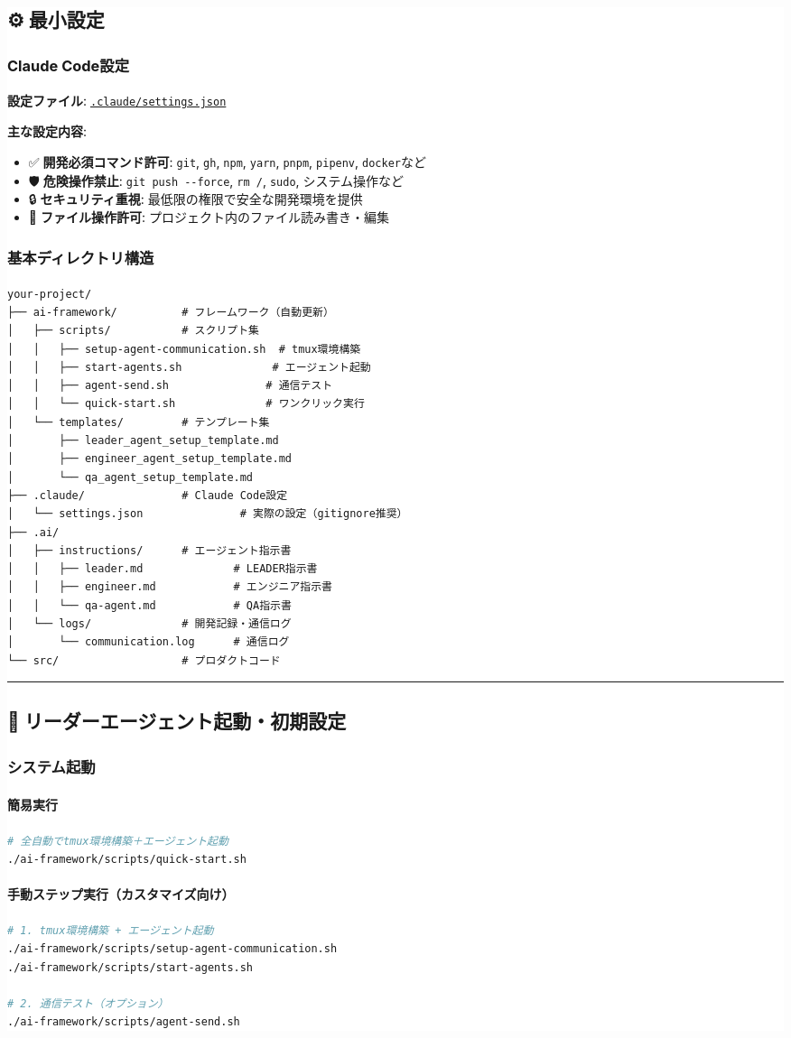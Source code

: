 
## ⚙️ 最小設定

### **Claude Code設定**

**設定ファイル**: [`.claude/settings.json`](.claude/settings.json)

**主な設定内容**:
- ✅ **開発必須コマンド許可**: `git`, `gh`, `npm`, `yarn`, `pnpm`, `pipenv`, `docker`など
- 🛡️ **危険操作禁止**: `git push --force`, `rm /`, `sudo`, システム操作など
- 🔒 **セキュリティ重視**: 最低限の権限で安全な開発環境を提供
- 📝 **ファイル操作許可**: プロジェクト内のファイル読み書き・編集

### **基本ディレクトリ構造**
```
your-project/
├── ai-framework/          # フレームワーク（自動更新）
│   ├── scripts/           # スクリプト集
│   │   ├── setup-agent-communication.sh  # tmux環境構築
│   │   ├── start-agents.sh              # エージェント起動
│   │   ├── agent-send.sh               # 通信テスト
│   │   └── quick-start.sh              # ワンクリック実行
│   └── templates/         # テンプレート集
│       ├── leader_agent_setup_template.md
│       ├── engineer_agent_setup_template.md
│       └── qa_agent_setup_template.md
├── .claude/               # Claude Code設定
│   └── settings.json               # 実際の設定（gitignore推奨）
├── .ai/
│   ├── instructions/      # エージェント指示書
│   │   ├── leader.md              # LEADER指示書
│   │   ├── engineer.md            # エンジニア指示書
│   │   └── qa-agent.md            # QA指示書
│   └── logs/              # 開発記録・通信ログ
│       └── communication.log      # 通信ログ
└── src/                   # プロダクトコード
```

---

## 🤖 リーダーエージェント起動・初期設定

### **システム起動**

#### **簡易実行**
```bash
# 全自動でtmux環境構築＋エージェント起動
./ai-framework/scripts/quick-start.sh
```

#### **手動ステップ実行（カスタマイズ向け）**
```bash
# 1. tmux環境構築 + エージェント起動
./ai-framework/scripts/setup-agent-communication.sh
./ai-framework/scripts/start-agents.sh

# 2. 通信テスト（オプション）
./ai-framework/scripts/agent-send.sh
```
